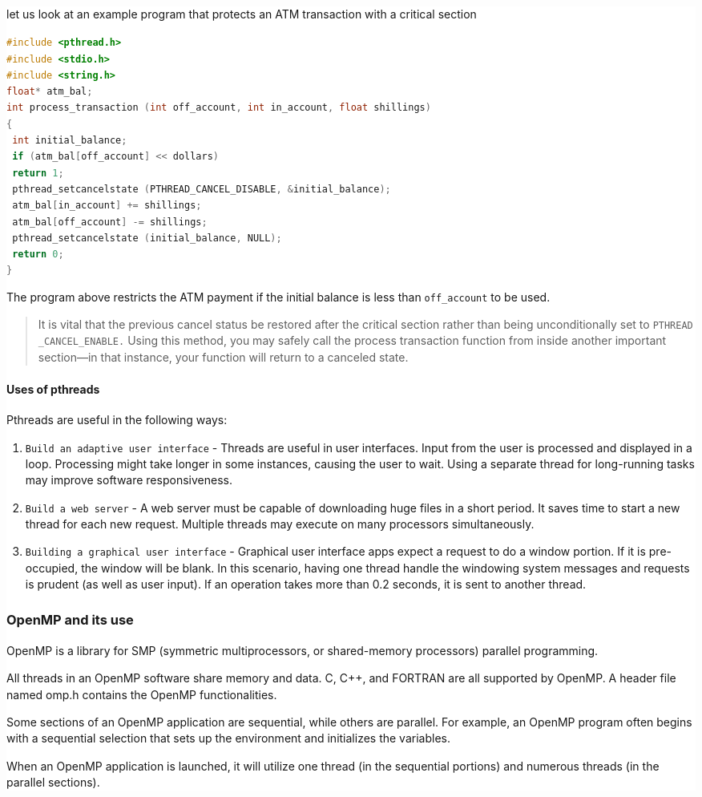 let us look at an example program that protects an ATM transaction with a critical section

```C++
#include <pthread.h> 
#include <stdio.h> 
#include <string.h> 
float* atm_bal; 
int process_transaction (int off_account, int in_account, float shillings) 
{ 
 int initial_balance;  
 if (atm_bal[off_account] << dollars) 
 return 1; 
 pthread_setcancelstate (PTHREAD_CANCEL_DISABLE, &initial_balance); 
 atm_bal[in_account] += shillings; 
 atm_bal[off_account] -= shillings;  
 pthread_setcancelstate (initial_balance, NULL); 
 return 0; 
} 
```

The program above restricts the ATM payment if the initial balance is less than `off_account` to be used.

> It is vital that the previous cancel status be restored after the critical section rather than being unconditionally set to `PTHREAD_CANCEL_ENABLE.` Using this method, you may safely call the process transaction function from inside another important section—in that instance, your function will return to a canceled state.

#### Uses of pthreads
Pthreads are useful in the following ways:
1. `Build an adaptive user interface` - Threads are useful in user interfaces. Input from the user is processed and displayed in a loop. Processing might take longer in some instances, causing the user to wait. Using a separate thread for long-running tasks may improve software responsiveness. 

2. `Build a web server` - A web server must be capable of downloading huge files in a short period. It saves time to start a new thread for each new request. Multiple threads may execute on many processors simultaneously.

3. `Building a graphical user interface` - Graphical user interface apps expect a request to do a window portion. If it is pre-occupied, the window will be blank. In this scenario, having one thread handle the windowing system messages and requests is prudent (as well as user input). If an operation takes more than 0.2 seconds, it is sent to another thread.

### OpenMP and its use
OpenMP is a library for SMP (symmetric multiprocessors, or shared-memory processors) parallel programming. 

All threads in an OpenMP software share memory and data. C, C++, and FORTRAN are all supported by OpenMP. A header file named omp.h contains the OpenMP functionalities. 

Some sections of an OpenMP application are sequential, while others are parallel. For example, an OpenMP program often begins with a sequential selection that sets up the environment and initializes the variables.

When an OpenMP application is launched, it will utilize one thread (in the sequential portions) and numerous threads (in the parallel sections).
